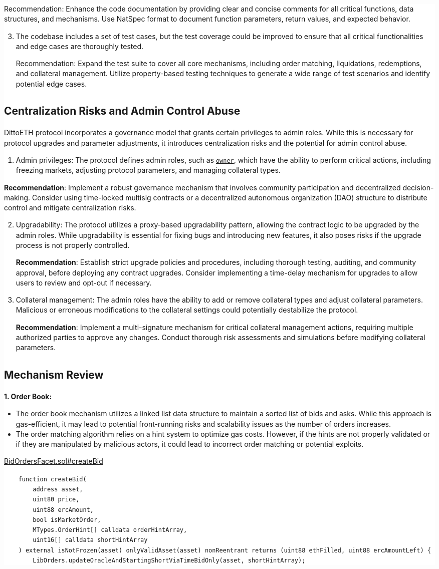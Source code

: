    Recommendation: Enhance the code documentation by providing clear and concise comments for all critical functions, data structures, and mechanisms. Use NatSpec format to document function parameters, return values, and expected behavior.

3. The codebase includes a set of test cases, but the test coverage could be improved to ensure that all critical functionalities and edge cases are thoroughly tested.

   Recommendation: Expand the test suite to cover all core mechanisms, including order matching, liquidations, redemptions, and collateral management. Utilize property-based testing techniques to generate a wide range of test scenarios and identify potential edge cases.

## Centralization Risks and Admin Control Abuse <a name="centralization-risks-and-admin-control-abuse"></a>

DittoETH protocol incorporates a governance model that grants certain privileges to admin roles. While this is necessary for protocol upgrades and parameter adjustments, it introduces centralization risks and the potential for admin control abuse.

1. Admin privileges: The protocol defines admin roles, such as [`owner`](https://github.com/code-423n4/2024-03-dittoeth/blob/91faf46078bb6fe8ce9f55bcb717e5d2d302d22e/contracts/libraries/LibSRUtil.sol#L146), which have the ability to perform critical actions, including freezing markets, adjusting protocol parameters, and managing collateral types.

**Recommendation**: Implement a robust governance mechanism that involves community participation and decentralized decision-making. Consider using time-locked multisig contracts or a decentralized autonomous organization (DAO) structure to distribute control and mitigate centralization risks.

2. Upgradability: The protocol utilizes a proxy-based upgradability pattern, allowing the contract logic to be upgraded by the admin roles. While upgradability is essential for fixing bugs and introducing new features, it also poses risks if the upgrade process is not properly controlled.

   **Recommendation**: Establish strict upgrade policies and procedures, including thorough testing, auditing, and community approval, before deploying any contract upgrades. Consider implementing a time-delay mechanism for upgrades to allow users to review and opt-out if necessary.

3. Collateral management: The admin roles have the ability to add or remove collateral types and adjust collateral parameters. Malicious or erroneous modifications to the collateral settings could potentially destabilize the protocol.

   **Recommendation**: Implement a multi-signature mechanism for critical collateral management actions, requiring multiple authorized parties to approve any changes. Conduct thorough risk assessments and simulations before modifying collateral parameters.

## Mechanism Review <a name="mechanism-review"></a>

**1. Order Book:**
   - The order book mechanism utilizes a linked list data structure to maintain a sorted list of bids and asks. While this approach is gas-efficient, it may lead to potential front-running risks and scalability issues as the number of orders increases.
   - The order matching algorithm relies on a hint system to optimize gas costs. However, if the hints are not properly validated or if they are manipulated by malicious actors, it could lead to incorrect order matching or potential exploits.

[BidOrdersFacet.sol#createBid](https://github.com/code-423n4/2024-03-dittoeth/blob/91faf46078bb6fe8ce9f55bcb717e5d2d302d22e/contracts/facets/BidOrdersFacet.sol#L40-L51)
```solidity
    function createBid(
        address asset,
        uint80 price,
        uint88 ercAmount,
        bool isMarketOrder,
        MTypes.OrderHint[] calldata orderHintArray,
        uint16[] calldata shortHintArray
    ) external isNotFrozen(asset) onlyValidAsset(asset) nonReentrant returns (uint88 ethFilled, uint88 ercAmountLeft) {
        LibOrders.updateOracleAndStartingShortViaTimeBidOnly(asset, shortHintArray);

```
